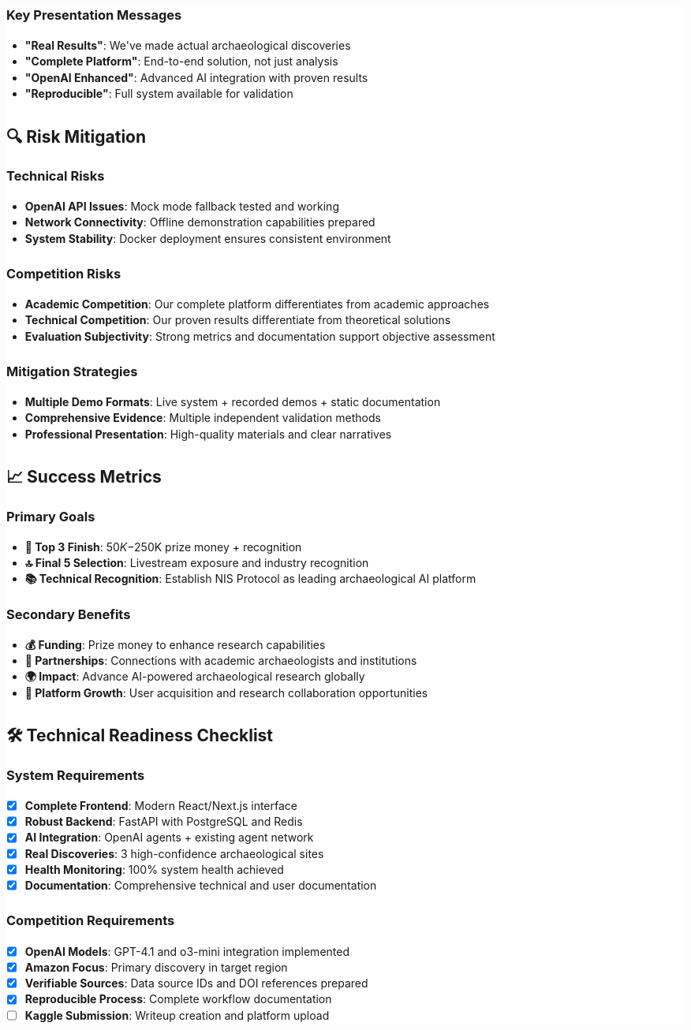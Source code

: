 ### **Key Presentation Messages**
- **"Real Results"**: We've made actual archaeological discoveries
- **"Complete Platform"**: End-to-end solution, not just analysis
- **"OpenAI Enhanced"**: Advanced AI integration with proven results
- **"Reproducible"**: Full system available for validation

## 🔍 **Risk Mitigation**

### **Technical Risks**
- **OpenAI API Issues**: Mock mode fallback tested and working
- **Network Connectivity**: Offline demonstration capabilities prepared
- **System Stability**: Docker deployment ensures consistent environment

### **Competition Risks**
- **Academic Competition**: Our complete platform differentiates from academic approaches
- **Technical Competition**: Our proven results differentiate from theoretical solutions
- **Evaluation Subjectivity**: Strong metrics and documentation support objective assessment

### **Mitigation Strategies**
- **Multiple Demo Formats**: Live system + recorded demos + static documentation
- **Comprehensive Evidence**: Multiple independent validation methods
- **Professional Presentation**: High-quality materials and clear narratives

## 📈 **Success Metrics**

### **Primary Goals**
- **🥇 Top 3 Finish**: $50K-$250K prize money + recognition
- **🔝 Final 5 Selection**: Livestream exposure and industry recognition
- **📚 Technical Recognition**: Establish NIS Protocol as leading archaeological AI platform

### **Secondary Benefits**
- **💰 Funding**: Prize money to enhance research capabilities
- **🤝 Partnerships**: Connections with academic archaeologists and institutions  
- **🌍 Impact**: Advance AI-powered archaeological research globally
- **🚀 Platform Growth**: User acquisition and research collaboration opportunities

## 🛠️ **Technical Readiness Checklist**

### **System Requirements**
- [x] **Complete Frontend**: Modern React/Next.js interface
- [x] **Robust Backend**: FastAPI with PostgreSQL and Redis
- [x] **AI Integration**: OpenAI agents + existing agent network
- [x] **Real Discoveries**: 3 high-confidence archaeological sites
- [x] **Health Monitoring**: 100% system health achieved
- [x] **Documentation**: Comprehensive technical and user documentation

### **Competition Requirements**
- [x] **OpenAI Models**: GPT-4.1 and o3-mini integration implemented
- [x] **Amazon Focus**: Primary discovery in target region
- [x] **Verifiable Sources**: Data source IDs and DOI references prepared
- [x] **Reproducible Process**: Complete workflow documentation
- [ ] **Kaggle Submission**: Writeup creation and platform upload
